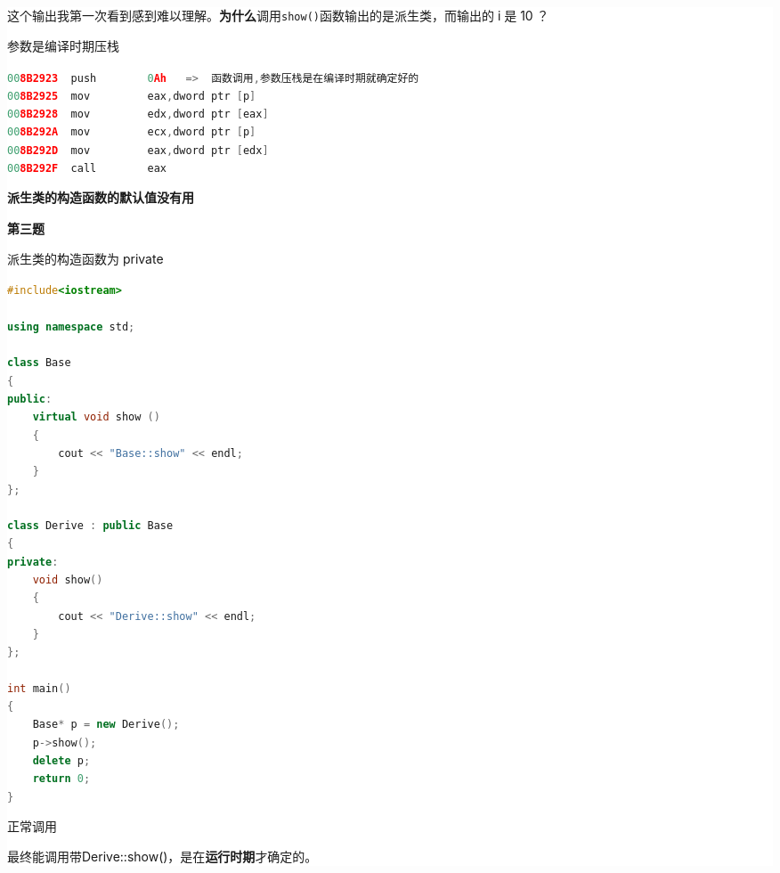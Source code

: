 
这个输出我第一次看到感到难以理解。**为什么**调用`show()`函数输出的是派生类，而输出的 i 是 10 ？

参数是编译时期压栈

```cpp
008B2923  push        0Ah   =>  函数调用,参数压栈是在编译时期就确定好的
008B2925  mov         eax,dword ptr [p]  
008B2928  mov         edx,dword ptr [eax]  
008B292A  mov         ecx,dword ptr [p]  
008B292D  mov         eax,dword ptr [edx]  
008B292F  call        eax  
```

**派生类的构造函数的默认值没有用**



**第三题**

派生类的构造函数为 private

```cpp
#include<iostream>

using namespace std;

class Base
{
public:
	virtual void show ()
	{
		cout << "Base::show" << endl;
	}
};

class Derive : public Base
{
private:
	void show()
	{
		cout << "Derive::show" << endl;
	}
};

int main()
{
	Base* p = new Derive();
	p->show(); 
	delete p;
	return 0;
}
```

正常调用

最终能调用带Derive::show()，是在**运行时期**才确定的。
